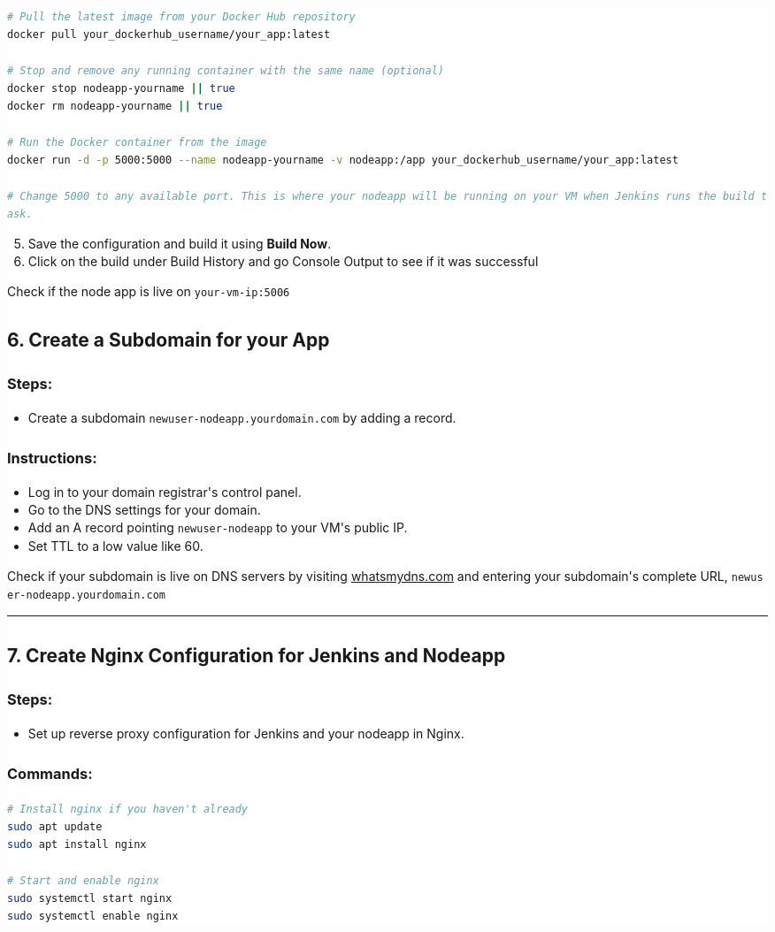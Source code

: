 ```bash
# Pull the latest image from your Docker Hub repository 
docker pull your_dockerhub_username/your_app:latest 

# Stop and remove any running container with the same name (optional) 
docker stop nodeapp-yourname || true 
docker rm nodeapp-yourname || true 

# Run the Docker container from the image 
docker run -d -p 5000:5000 --name nodeapp-yourname -v nodeapp:/app your_dockerhub_username/your_app:latest

# Change 5000 to any available port. This is where your nodeapp will be running on your VM when Jenkins runs the build task.
```

5.  Save the configuration and build it using **Build Now**.
6. Click on the build under Build History and go Console Output to see if it was successful

Check if the node app is live on `your-vm-ip:5006`
## **6. Create a Subdomain for your App**

### Steps:
- Create a subdomain `newuser-nodeapp.yourdomain.com` by adding a record. 

### Instructions:
- Log in to your domain registrar's control panel.
- Go to the DNS settings for your domain.
- Add an A record pointing `newuser-nodeapp` to your VM's public IP.
- Set TTL to a low value like 60.

Check if your subdomain is live on DNS servers by visiting [whatsmydns.com](https://whatsmydns.com/) and entering your subdomain's complete URL, `newuser-nodeapp.yourdomain.com`

---

## **7. Create Nginx Configuration for Jenkins and Nodeapp**

### Steps:
- Set up reverse proxy configuration for Jenkins and your nodeapp in Nginx.

### Commands:

```bash
# Install nginx if you haven't already
sudo apt update
sudo apt install nginx

# Start and enable nginx
sudo systemctl start nginx
sudo systemctl enable nginx
```
